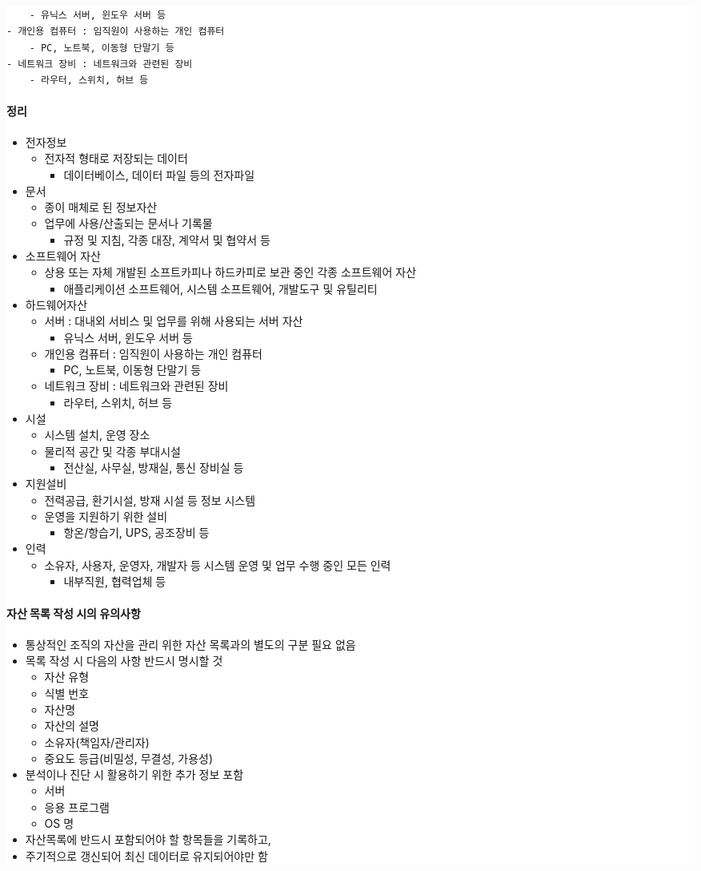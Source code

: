 		- 유닉스 서버, 윈도우 서버 등
	- 개인용 컴퓨터 : 임직원이 사용하는 개인 컴퓨터
		- PC, 노트북, 이동형 단말기 등
	- 네트워크 장비 : 네트워크와 관련된 장비
		- 라우터, 스위치, 허브 등

#### 정리

- 전자정보
	- 전자적 형태로 저장되는 데이터
		- 데이터베이스, 데이터 파일 등의 전자파일
- 문서
	- 종이 매체로 된 정보자산
	- 업무에 사용/산출되는 문서나 기록물
		- 규정 및 지침, 각종 대장, 계약서 및 협약서 등
- 소프트웨어 자산
	- 상용 또는 자체 개발된 소프트카피나 하드카피로 보관 중인 각종 소프트웨어 자산
		- 애플리케이션 소프트웨어, 시스템 소프트웨어, 개발도구 및 유틸리티
- 하드웨어자산
	- 서버 : 대내외 서비스 및 업무를 위해 사용되는 서버 자산
		- 유닉스 서버, 윈도우 서버 등
	- 개인용 컴퓨터 : 임직원이 사용하는 개인 컴퓨터
		- PC, 노트북, 이동형 단말기 등
	- 네트워크 장비 : 네트워크와 관련된 장비
		- 라우터, 스위치, 허브 등
- 시설
	- 시스템 설치, 운영 장소
	- 물리적 공간 및 각종 부대시설
		- 전산실, 사무실, 방재실, 통신 장비실 등
- 지원설비
	- 전력공급, 환기시설, 방재 시설 등 정보 시스템
	- 운영을 지원하기 위한 설비
		- 항온/항습기, UPS, 공조장비 등
- 인력
	- 소유자, 사용자, 운영자, 개발자 등 시스템 운영 및 업무 수행 중인 모든 인력
		- 내부직원, 협력업체 등

#### 자산 목록 작성 시의 유의사항

- 통상적인 조직의 자산을 관리 위한 자산 목록과의 별도의 구분 필요 없음
- 목록 작성 시 다음의 사항 반드시 명시할 것
	- 자산 유형
	- 식별 번호
	- 자산명
	- 자산의 설명
	- 소유자(책임자/관리자)
	- 중요도 등급(비밀성, 무결성, 가용성)
- 분석이나 진단 시 활용하기 위한 추가 정보 포함
	- 서버
	- 응용 프로그램
	- OS 명
- 자산목록에 반드시 포함되어야 할 항목들을 기록하고,
- 주기적으로 갱신되어 최신 데이터로 유지되어야만 함
